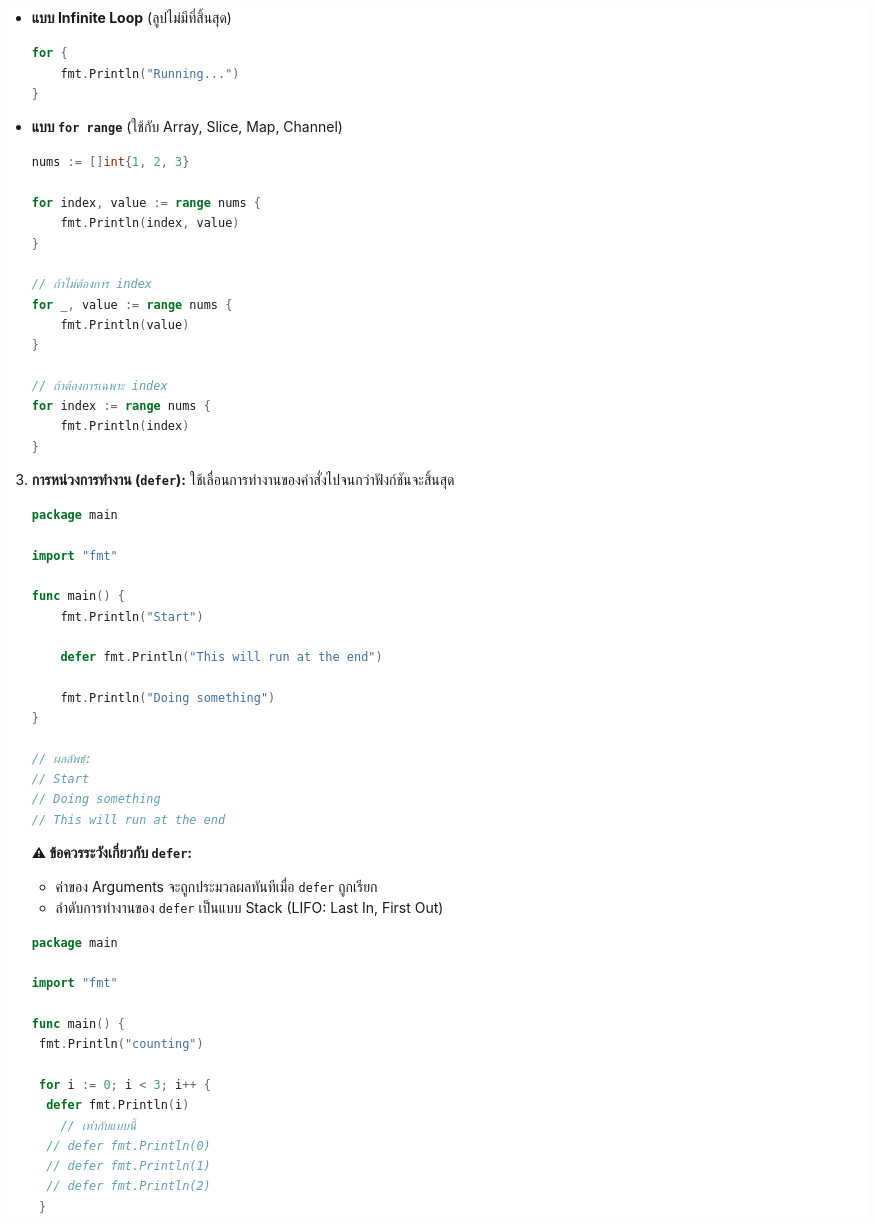    - **แบบ Infinite Loop** (ลูปไม่มีที่สิ้นสุด)

     ```go
     for {
         fmt.Println("Running...")
     }
     ```

   - **แบบ `for range`** (ใช้กับ Array, Slice, Map, Channel)

     ```go
     nums := []int{1, 2, 3}

     for index, value := range nums {
         fmt.Println(index, value)
     }

     // ถ้าไม่ต้องการ index
     for _, value := range nums {
         fmt.Println(value)
     }

     // ถ้าต้องการเฉพาะ index
     for index := range nums {
         fmt.Println(index)
     }
     ```

3. **การหน่วงการทำงาน (`defer`):** ใช้เลื่อนการทำงานของคำสั่งไปจนกว่าฟังก์ชันจะสิ้นสุด

   ```go
   package main

   import "fmt"

   func main() {
       fmt.Println("Start")

       defer fmt.Println("This will run at the end")

       fmt.Println("Doing something")
   }

   // ผลลัพธ์:
   // Start
   // Doing something
   // This will run at the end
   ```

   **⚠️ ข้อควรระวังเกี่ยวกับ `defer`:**

   - ค่าของ Arguments จะถูกประมวลผลทันทีเมื่อ `defer` ถูกเรียก
   - ลำดับการทำงานของ `defer` เป็นแบบ Stack (LIFO: Last In, First Out)

   ```go
   package main

   import "fmt"

   func main() {
    fmt.Println("counting")

    for i := 0; i < 3; i++ {
     defer fmt.Println(i)
       // เท่ากับแบบนี้
     // defer fmt.Println(0)
     // defer fmt.Println(1)
     // defer fmt.Println(2)
    }
   ```